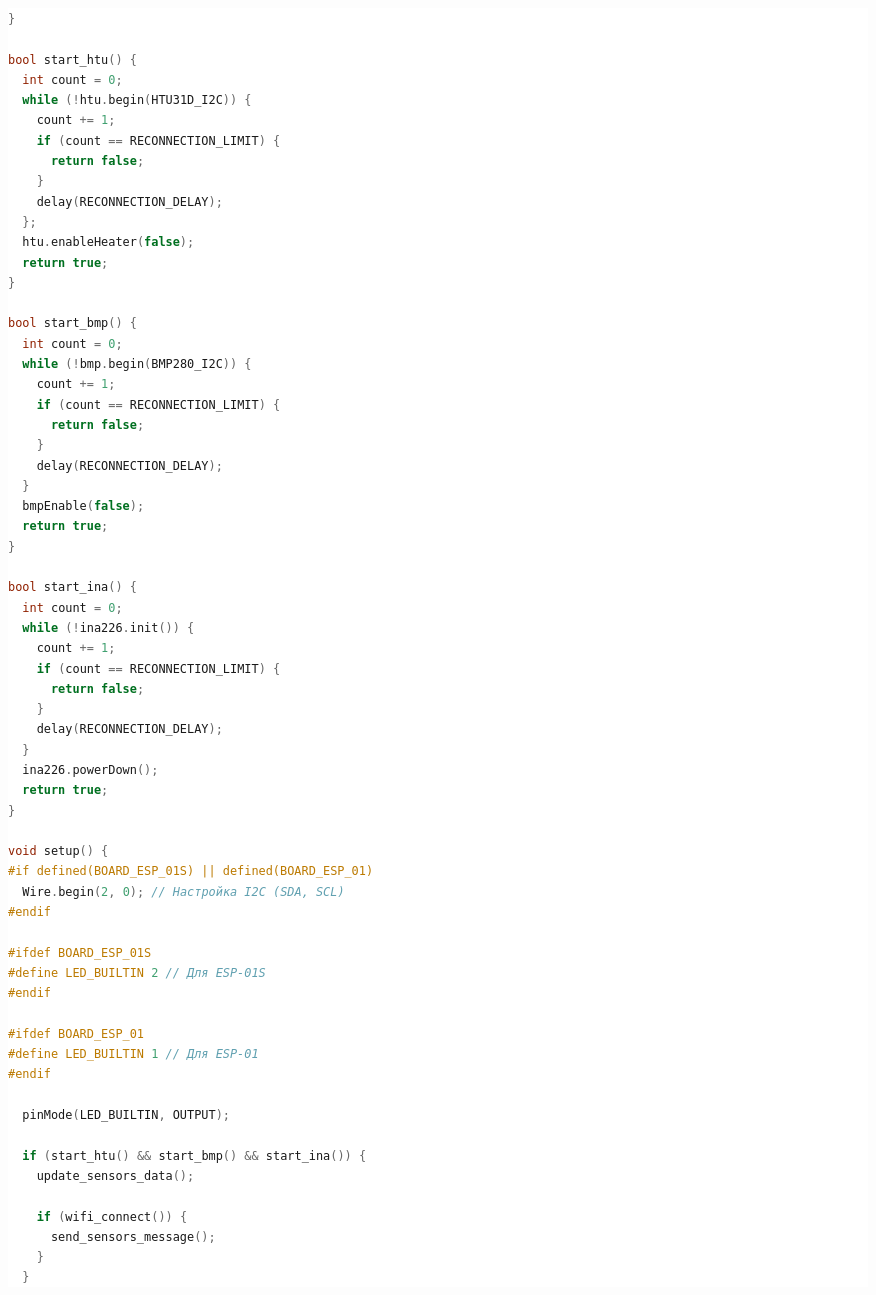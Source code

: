```cpp
}

bool start_htu() {
  int count = 0;
  while (!htu.begin(HTU31D_I2C)) {
    count += 1;
    if (count == RECONNECTION_LIMIT) {
      return false;
    }
    delay(RECONNECTION_DELAY);
  };
  htu.enableHeater(false);
  return true;
}

bool start_bmp() {
  int count = 0;
  while (!bmp.begin(BMP280_I2C)) {
    count += 1;
    if (count == RECONNECTION_LIMIT) {
      return false;
    }
    delay(RECONNECTION_DELAY);
  }
  bmpEnable(false);
  return true;
}

bool start_ina() {
  int count = 0;
  while (!ina226.init()) {
    count += 1;
    if (count == RECONNECTION_LIMIT) {
      return false;
    }
    delay(RECONNECTION_DELAY);
  }
  ina226.powerDown();
  return true;
}

void setup() {
#if defined(BOARD_ESP_01S) || defined(BOARD_ESP_01)
  Wire.begin(2, 0); // Настройка I2C (SDA, SCL)
#endif

#ifdef BOARD_ESP_01S
#define LED_BUILTIN 2 // Для ESP-01S
#endif

#ifdef BOARD_ESP_01
#define LED_BUILTIN 1 // Для ESP-01
#endif

  pinMode(LED_BUILTIN, OUTPUT);

  if (start_htu() && start_bmp() && start_ina()) {
    update_sensors_data();

    if (wifi_connect()) {
      send_sensors_message();
    }
  }
```